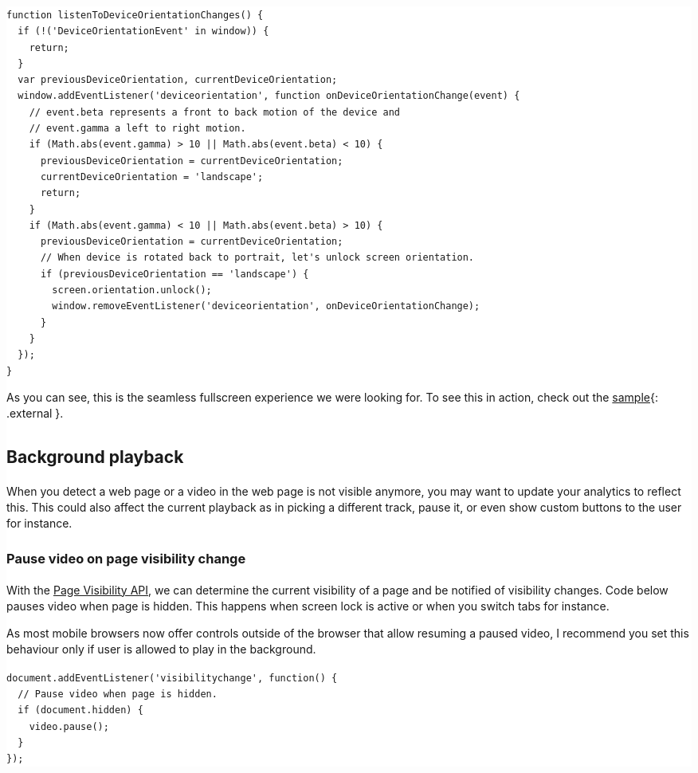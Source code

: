     function listenToDeviceOrientationChanges() {
      if (!('DeviceOrientationEvent' in window)) {
        return;
      }
      var previousDeviceOrientation, currentDeviceOrientation;
      window.addEventListener('deviceorientation', function onDeviceOrientationChange(event) {
        // event.beta represents a front to back motion of the device and
        // event.gamma a left to right motion.
        if (Math.abs(event.gamma) > 10 || Math.abs(event.beta) < 10) {
          previousDeviceOrientation = currentDeviceOrientation;
          currentDeviceOrientation = 'landscape';
          return;
        }
        if (Math.abs(event.gamma) < 10 || Math.abs(event.beta) > 10) {
          previousDeviceOrientation = currentDeviceOrientation;
          // When device is rotated back to portrait, let's unlock screen orientation.
          if (previousDeviceOrientation == 'landscape') {
            screen.orientation.unlock();
            window.removeEventListener('deviceorientation', onDeviceOrientationChange);
          }
        }
      });
    }

As you can see, this is the seamless fullscreen experience we were looking for.
To see this in action, check out the [sample]{: .external }.

<video controls controlsList="nodownload" muted playsinline>
  <source src="https://storage.googleapis.com/webfundamentals-assets/videos/perfect-fullscreen.webm"
          type="video/webm; codecs=vp8">
  <source src="https://storage.googleapis.com/webfundamentals-assets/videos/perfect-fullscreen.mp4"
          type="video/webm; codecs=mp4">
</video>

## Background playback

When you detect a web page or a video in the web page is not visible anymore,
you may want to update your analytics to reflect this. This could also affect
the current playback as in picking a different track, pause it, or even show
custom buttons to the user for instance.

### Pause video on page visibility change

With the [Page Visibility API], we can determine the current visibility of a
page and be notified of visibility changes. Code below pauses video when page
is hidden. This happens when screen lock is active or when you switch tabs for
instance.

As most mobile browsers now offer controls outside of the browser that allow
resuming a paused video, I recommend you set this behaviour only if user is
allowed to play in the background.

    document.addEventListener('visibilitychange', function() {
      // Pause video when page is hidden.
      if (document.hidden) {
        video.pause();
      }
    });


[sample]: https://googlesamples.github.io/web-fundamentals/fundamentals/media/mobile-web-video-playback.html
[the code]: https://github.com/googlesamples/web-fundamentals/tree/gh-pages/fundamentals/media/mobile-web-video-playback.html
[tiny shim]: https://github.com/googlesamples/web-fundamentals/tree/gh-pages/fundamentals/media/tiny-fullscreen-shim.js
[screenfull.js]: https://github.com/sindresorhus/screenfull.js
[handle "Play" and "Pause" media events]: /web/updates/2017/02/media-session#play_pause
[Fullscreen API]: https://fullscreen.spec.whatwg.org/
[Screen Orientation API]: https://w3c.github.io/screen-orientation/
[media queries]: https://developer.mozilla.org/en-US/docs/Web/CSS/Media_Queries/Using_media_queries
[Device Orientation API]: https://w3c.github.io/deviceorientation/spec-source-orientation.html
[Page Visibility API]: https://www.w3.org/TR/page-visibility/
[Intersection Observer API]: /web/updates/2016/04/intersectionobserver
[Media Session API]: /web/updates/2017/02/media-session